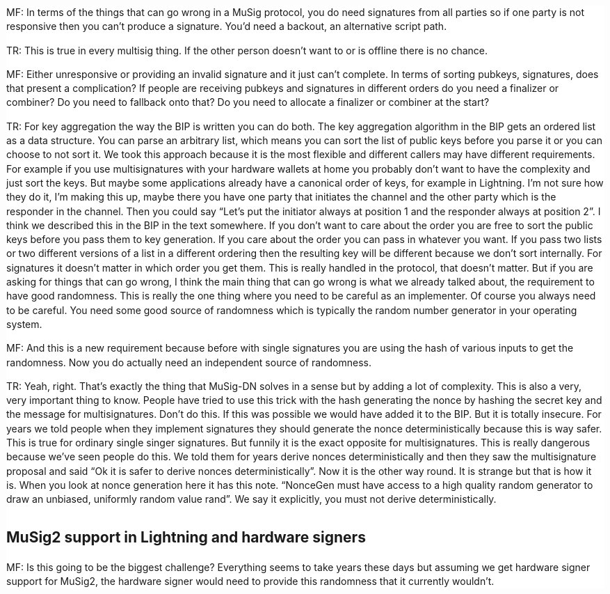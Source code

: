 MF: In terms of the things that can go wrong in a MuSig protocol, you do need signatures from all parties so if one party is not responsive then you can’t produce a signature. You’d need a backout, an alternative script path.

TR: This is true in every multisig thing. If the other person doesn’t want to or is offline there is no chance.

MF: Either unresponsive or providing an invalid signature and it just can’t complete. In terms of sorting pubkeys, signatures, does that present a complication? If people are receiving pubkeys and signatures in different orders do you need a finalizer or combiner? Do you need to fallback onto that? Do you need to allocate a finalizer or combiner at the start?

TR: For key aggregation the way the BIP is written you can do both. The key aggregation algorithm in the BIP gets an ordered list as a data structure. You can parse an arbitrary list, which means you can sort the list of public keys before you parse it or you can choose to not sort it. We took this approach because it is the most flexible and different callers may have different requirements. For example if you use multisignatures with your hardware wallets at home you probably don’t want to have the complexity and just sort the keys. But maybe some applications already have a canonical order of keys, for example in Lightning. I’m not sure how they do it, I’m making this up, maybe there you have one party that initiates the channel and the other party which is the responder in the channel. Then you could say “Let’s put the initiator always at position 1 and the responder always at position 2”. I think we described this in the BIP in the text somewhere. If you don’t want to care about the order you are free to sort the public keys before you pass them to key generation. If you care about the order you can pass in whatever you want. If you pass two lists or two different versions of a list in a different ordering then the resulting key will be different because we don’t sort internally. For signatures it doesn’t matter in which order you get them. This is really handled in the protocol, that doesn’t matter. But if you are asking for things that can go wrong, I think the main thing that can go wrong is what we already talked about, the requirement to have good randomness. This is really the one thing where you need to be careful as an implementer. Of course you always need to be careful. You need some good source of randomness which is typically the random number generator in your operating system.

MF: And this is a new requirement because before with single signatures you are using the hash of various inputs to get the randomness. Now you do actually need an independent source of randomness.

TR: Yeah, right. That’s exactly the thing that MuSig-DN solves in a sense but by adding a lot of complexity. This is also a very, very important thing to know. People have tried to use this trick with the hash generating the nonce by hashing the secret key and the message for multisignatures. Don’t do this. If this was possible we would have added it to the BIP. But it is totally insecure. For years we told people when they implement signatures they should generate the nonce deterministically because this is way safer. This is true for ordinary single singer signatures. But funnily it is the exact opposite for multisignatures. This is really dangerous because we’ve seen people do this. We told them for years derive nonces deterministically and then they saw the multisignature proposal and said “Ok it is safer to derive nonces deterministically”. Now it is the other way round. It is strange but that is how it is. When you look at nonce generation here it has this note. “NonceGen must have access to a high quality random generator to draw an unbiased, uniformly random value rand”. We say it explicitly, you must not derive deterministically.

## MuSig2 support in Lightning and hardware signers

MF: Is this going to be the biggest challenge? Everything seems to take years these days but assuming we get hardware signer support for MuSig2, the hardware signer would need to provide this randomness that it currently wouldn’t.
